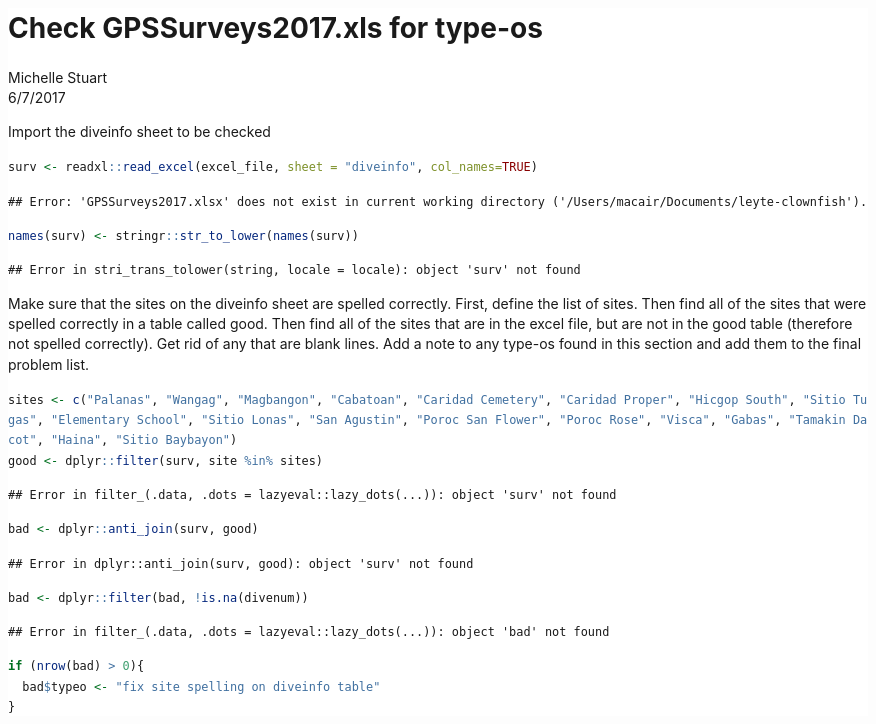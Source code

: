 # Check GPSSurveys2017.xls for type-os
Michelle Stuart  
6/7/2017  


Import the diveinfo sheet to be checked

```r
surv <- readxl::read_excel(excel_file, sheet = "diveinfo", col_names=TRUE)
```

```
## Error: 'GPSSurveys2017.xlsx' does not exist in current working directory ('/Users/macair/Documents/leyte-clownfish').
```

```r
names(surv) <- stringr::str_to_lower(names(surv))
```

```
## Error in stri_trans_tolower(string, locale = locale): object 'surv' not found
```

Make sure that the sites on the diveinfo sheet are spelled correctly.  First, define the list of sites. Then find all of the sites that were spelled correctly in a table called good. Then find all of the sites that are in the excel file, but are not in the good table (therefore not spelled correctly).  Get rid of any that are blank lines. Add a note to any type-os found in this section and add them to the final problem list.


```r
sites <- c("Palanas", "Wangag", "Magbangon", "Cabatoan", "Caridad Cemetery", "Caridad Proper", "Hicgop South", "Sitio Tugas", "Elementary School", "Sitio Lonas", "San Agustin", "Poroc San Flower", "Poroc Rose", "Visca", "Gabas", "Tamakin Dacot", "Haina", "Sitio Baybayon")
good <- dplyr::filter(surv, site %in% sites)
```

```
## Error in filter_(.data, .dots = lazyeval::lazy_dots(...)): object 'surv' not found
```

```r
bad <- dplyr::anti_join(surv, good)
```

```
## Error in dplyr::anti_join(surv, good): object 'surv' not found
```

```r
bad <- dplyr::filter(bad, !is.na(divenum))
```

```
## Error in filter_(.data, .dots = lazyeval::lazy_dots(...)): object 'bad' not found
```

```r
if (nrow(bad) > 0){
  bad$typeo <- "fix site spelling on diveinfo table"
}
```
